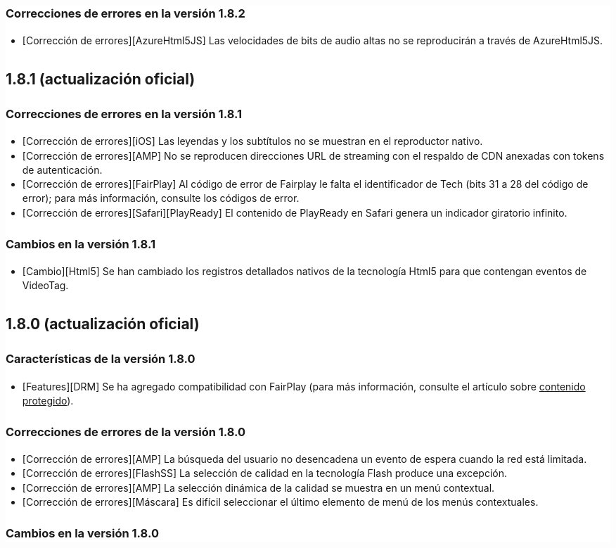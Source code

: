 ### <a name="bug-fixes-182"></a>Correcciones de errores en la versión 1.8.2 ###

- [Corrección de errores][AzureHtml5JS] Las velocidades de bits de audio altas no se reproducirán a través de AzureHtml5JS.

## <a name="181-official-update"></a>1.8.1 (actualización oficial) ##

### <a name="bug-fixes-181"></a>Correcciones de errores en la versión 1.8.1 ###

- [Corrección de errores][iOS] Las leyendas y los subtítulos no se muestran en el reproductor nativo.
- [Corrección de errores][AMP] No se reproducen direcciones URL de streaming con el respaldo de CDN anexadas con tokens de autenticación.
- [Corrección de errores][FairPlay] Al código de error de Fairplay le falta el identificador de Tech (bits 31 a 28 del código de error); para más información, consulte los códigos de error.
- [Corrección de errores][Safari][PlayReady] El contenido de PlayReady en Safari genera un indicador giratorio infinito.

### <a name="changes-181"></a>Cambios en la versión 1.8.1 ###

- [Cambio][Html5] Se han cambiado los registros detallados nativos de la tecnología Html5 para que contengan eventos de VideoTag.

## <a name="180-official-update"></a>1.8.0 (actualización oficial) ##

### <a name="features-180"></a>Características de la versión 1.8.0 ###

- [Features][DRM] Se ha agregado compatibilidad con FairPlay (para más información, consulte el artículo sobre [contenido protegido](azure-media-player-protected-content.md)).

### <a name="bug-fixes-180"></a>Correcciones de errores de la versión 1.8.0 ###

- [Corrección de errores][AMP] La búsqueda del usuario no desencadena un evento de espera cuando la red está limitada.
- [Corrección de errores][FlashSS] La selección de calidad en la tecnología Flash produce una excepción.
- [Corrección de errores][AMP] La selección dinámica de la calidad se muestra en un menú contextual.
- [Corrección de errores][Máscara] Es difícil seleccionar el último elemento de menú de los menús contextuales.

### <a name="changes-180"></a>Cambios en la versión 1.8.0 ###
